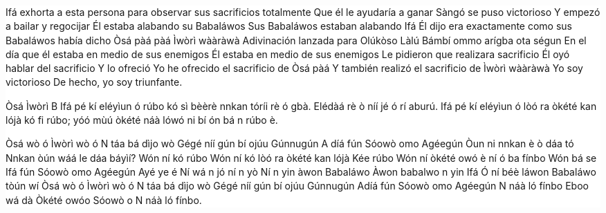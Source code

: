 Ifá exhorta a esta persona para observar sus sacrificios totalmente
Que él le ayudaría a ganar
Sàngó se puso victorioso
Y empezó a bailar y regocijar
Él estaba alabando su Babaláwos
Sus Babaláwos estaban alabando Ifá
Él dijo era exactamente como sus Babaláwos había dicho
Òsá pàá pàá
Ìwòrì wààràwà
Adivinación lanzada para Olúkòso Làlú
Bámbí ommo arígba ota ségun
En el día que él estaba en medio de sus enemigos
Él estaba en medio de sus enemigos
Le pidieron que realizara sacrificio
Él oyó hablar del sacrificio
Y lo ofreció
Yo he ofrecido el sacrificio de Òsá pàá
Y también realizó el sacrificio de Ìwòrì wààràwà
Yo soy victorioso
De hecho, yo soy triunfante.

Òsá Ìwòrì B
Ifá pé kí eléyìun ó rúbo kó sì bèèrè nnkan tóríi rè ó gbà. Elédàá rè ò níí jé ó rí aburú. Ifá pé kí eléyìun ó lòó ra òkété kan lójà kó fi rúbo; yóó mùú òkété náà lówó ni bí ón bá n rúbo è.

Òsá wò ó
Ìwòrì wò ó
N táa bá dìjo wò
Gégé níí gún bí ojúu Gúnnugún
A díá fún Sóowò omo Agéegún
Òun ni nnkan è ò dáa tó
Nnkan òún wáá le dáa báyìí?
Wón ní kó rúbo
Wón ní kó lòó ra òkété kan lójà
Kée rúbo
Wón ní òkété owó è ní ó ba fínbo
Wón bá se Ifá fún Sóowò omo Agéegún
Ayé ye é
Ní wá n jó ní n yò
Ní n yin àwon Babaláwo
Àwon babalwo n yin Ifá
Ó ní béè láwon Babaláwo tòún wí
Òsá wò ó
Ìwòrì wò ó
N táa bá dìjo wò
Gégé níí gún bí ojúu Gúnnugún
Adíá fún Sóowò omo Agéegún
N náà ló fínbo
Eboo wá dà
Òkété owóo Sóowò o
N náà ló fínbo.
